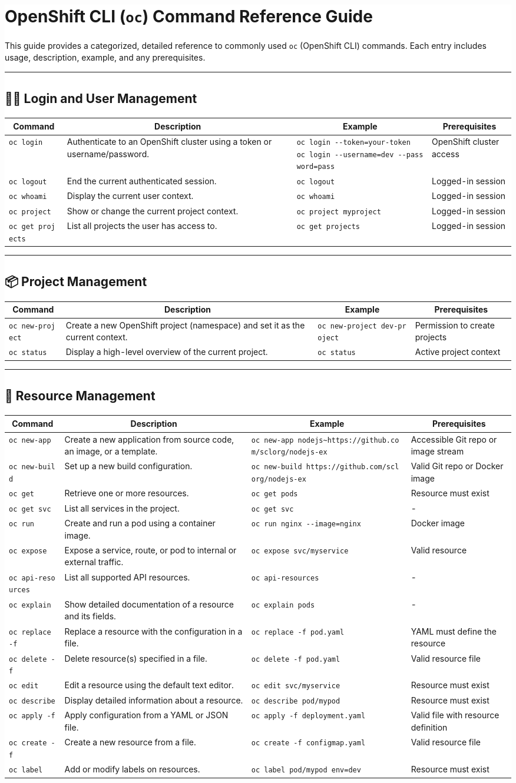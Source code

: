 # OpenShift CLI (`oc`) Command Reference Guide

This guide provides a categorized, detailed reference to commonly used `oc` (OpenShift CLI) commands. Each entry includes usage, description, example, and any prerequisites.

---

## 🧑‍💼 Login and User Management

| Command | Description | Example | Prerequisites |
|--------|-------------|---------|----------------|
| `oc login` | Authenticate to an OpenShift cluster using a token or username/password. | `oc login --token=your-token`<br>`oc login --username=dev --password=pass` | OpenShift cluster access |
| `oc logout` | End the current authenticated session. | `oc logout` | Logged-in session |
| `oc whoami` | Display the current user context. | `oc whoami` | Logged-in session |
| `oc project` | Show or change the current project context. | `oc project myproject` | Logged-in session |
| `oc get projects` | List all projects the user has access to. | `oc get projects` | Logged-in session |

---

## 📦 Project Management

| Command | Description | Example | Prerequisites |
|--------|-------------|---------|----------------|
| `oc new-project` | Create a new OpenShift project (namespace) and set it as the current context. | `oc new-project dev-project` | Permission to create projects |
| `oc status` | Display a high-level overview of the current project. | `oc status` | Active project context |

---

## 📁 Resource Management

| Command | Description | Example | Prerequisites |
|--------|-------------|---------|----------------|
| `oc new-app` | Create a new application from source code, an image, or a template. | `oc new-app nodejs~https://github.com/sclorg/nodejs-ex` | Accessible Git repo or image stream |
| `oc new-build` | Set up a new build configuration. | `oc new-build https://github.com/sclorg/nodejs-ex` | Valid Git repo or Docker image |
| `oc get` | Retrieve one or more resources. | `oc get pods` | Resource must exist |
| `oc get svc` | List all services in the project. | `oc get svc` | - |
| `oc run` | Create and run a pod using a container image. | `oc run nginx --image=nginx` | Docker image |
| `oc expose` | Expose a service, route, or pod to internal or external traffic. | `oc expose svc/myservice` | Valid resource |
| `oc api-resources` | List all supported API resources. | `oc api-resources` | - |
| `oc explain` | Show detailed documentation of a resource and its fields. | `oc explain pods` | - |
| `oc replace -f` | Replace a resource with the configuration in a file. | `oc replace -f pod.yaml` | YAML must define the resource |
| `oc delete -f` | Delete resource(s) specified in a file. | `oc delete -f pod.yaml` | Valid resource file |
| `oc edit` | Edit a resource using the default text editor. | `oc edit svc/myservice` | Resource must exist |
| `oc describe` | Display detailed information about a resource. | `oc describe pod/mypod` | Resource must exist |
| `oc apply -f` | Apply configuration from a YAML or JSON file. | `oc apply -f deployment.yaml` | Valid file with resource definition |
| `oc create -f` | Create a new resource from a file. | `oc create -f configmap.yaml` | Valid resource file |
| `oc label` | Add or modify labels on resources. | `oc label pod/mypod env=dev` | Resource must exist |